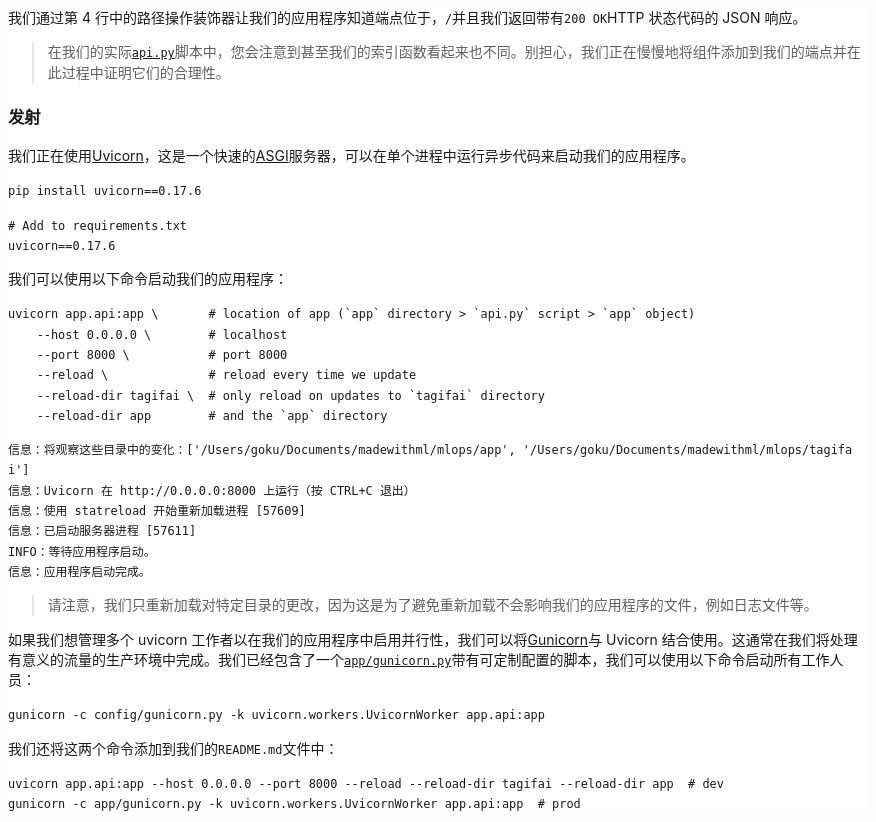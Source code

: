 我们通过第 4 行中的路径操作装饰器让我们的应用程序知道端点位于，`/`并且我们返回带有`200 OK`HTTP 状态代码的 JSON 响应。

> 在我们的实际[`api.py`](https://github.com/GokuMohandas/mlops-course/tree/main/app/api.py)脚本中，您会注意到甚至我们的索引函数看起来也不同。别担心，我们正在慢慢地将组件添加到我们的端点并在此过程中证明它们的合理性。

### 发射

我们正在使用[Uvicorn](https://www.uvicorn.org/)，这是一个快速的[ASGI](https://en.wikipedia.org/wiki/Asynchronous_Server_Gateway_Interface)服务器，可以在单个进程中运行异步代码来启动我们的应用程序。

```
pip install uvicorn==0.17.6

```

```
# Add to requirements.txt
uvicorn==0.17.6

```

我们可以使用以下命令启动我们的应用程序：

```
uvicorn app.api:app \       # location of app (`app` directory > `api.py` script > `app` object)
    --host 0.0.0.0 \        # localhost
    --port 8000 \           # port 8000
    --reload \              # reload every time we update
    --reload-dir tagifai \  # only reload on updates to `tagifai` directory
    --reload-dir app        # and the `app` directory

```

```
信息：将观察这些目录中的变化：['/Users/goku/Documents/madewithml/mlops/app', '/Users/goku/Documents/madewithml/mlops/tagifai']
信息：Uvicorn 在 http://0.0.0.0:8000 上运行（按 CTRL+C 退出）
信息：使用 statreload 开始重新加载进程 [57609]
信息：已启动服务器进程 [57611]
INFO：等待应用程序启动。
信息：应用程序启动完成。

```

> 请注意，我们只重新加载对特定目录的更改，因为这是为了避免重新加载不会影响我们的应用程序的文件，例如日志文件等。

如果我们想管理多个 uvicorn 工作者以在我们的应用程序中启用并行性，我们可以将[Gunicorn](https://gunicorn.org/)与 Uvicorn 结合使用。这通常在我们将处理有意义的流量的生产环境中完成。我们已经包含了一个[`app/gunicorn.py`](https://github.com/GokuMohandas/mlops-course/tree/main/app/gunicorn.py)带有可定制配置的脚本，我们可以使用以下命令启动所有工作人员：

```
gunicorn -c config/gunicorn.py -k uvicorn.workers.UvicornWorker app.api:app

```

我们还将这两个命令添加到我们的`README.md`文件中：

```
uvicorn app.api:app --host 0.0.0.0 --port 8000 --reload --reload-dir tagifai --reload-dir app  # dev
gunicorn -c app/gunicorn.py -k uvicorn.workers.UvicornWorker app.api:app  # prod

```
